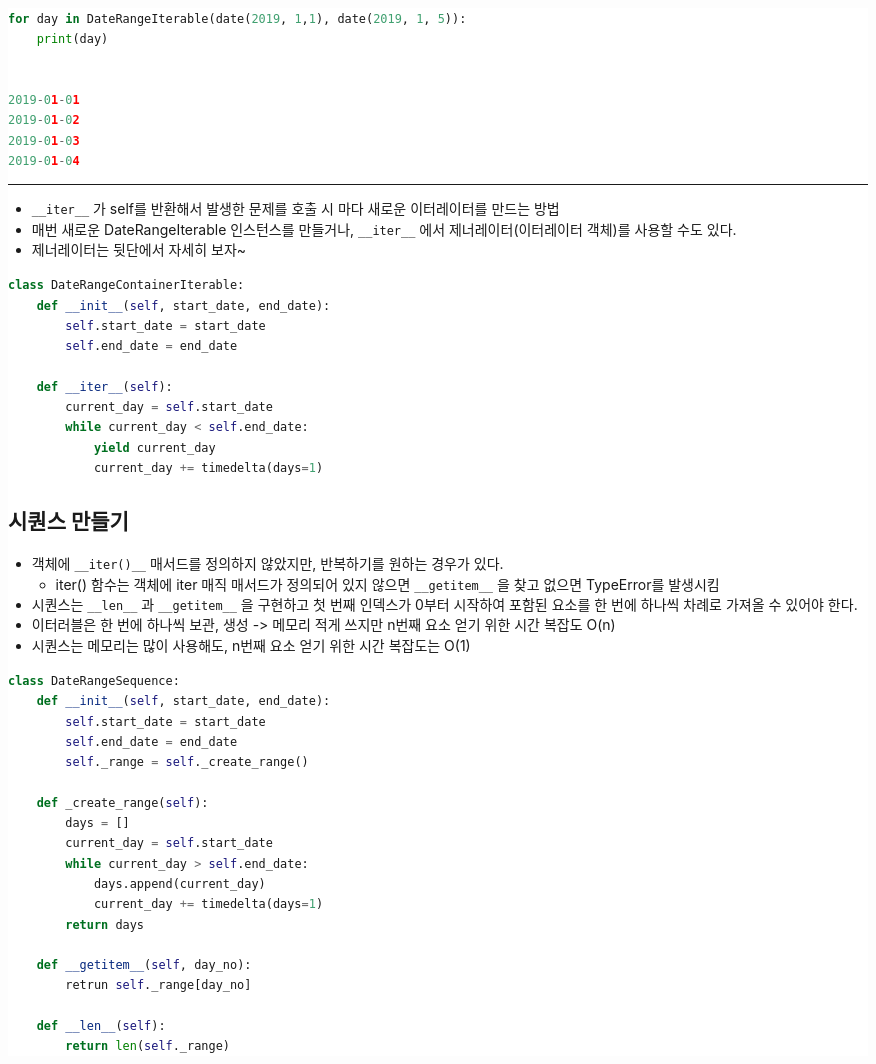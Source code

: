 ``` python
for day in DateRangeIterable(date(2019, 1,1), date(2019, 1, 5)):
    print(day)


2019-01-01
2019-01-02
2019-01-03
2019-01-04
```

- - -




* `__iter__` 가 self를 반환해서 발생한 문제를 호출 시 마다 새로운 이터레이터를 만드는 방법
* 매번 새로운 DateRangeIterable 인스턴스를 만들거나, `__iter__` 에서 제너레이터(이터레이터 객체)를 사용할 수도 있다.
* 제너레이터는 뒷단에서 자세히 보자\~

``` python
class DateRangeContainerIterable:
    def __init__(self, start_date, end_date):
        self.start_date = start_date
        self.end_date = end_date

    def __iter__(self):
        current_day = self.start_date
        while current_day < self.end_date:
            yield current_day
            current_day += timedelta(days=1)
```

## 시퀀스 만들기

* 객체에 `__iter()__` 매서드를 정의하지 않았지만, 반복하기를 원하는 경우가 있다.
    * iter() 함수는 객체에 iter 매직 매서드가 정의되어 있지 않으면 `__getitem__` 을 찾고 없으면 TypeError를 발생시킴
* 시퀀스는 `__len__` 과 `__getitem__` 을 구현하고 첫 번째 인덱스가 0부터 시작하여 포함된 요소를 한 번에 하나씩 차례로 가져올 수 있어야 한다.
* 이터러블은 한 번에 하나씩 보관, 생성 -> 메모리 적게 쓰지만 n번째 요소 얻기 위한 시간 복잡도 O(n)
* 시퀀스는 메모리는 많이 사용해도, n번째 요소 얻기 위한 시간 복잡도는 O(1)

``` python
class DateRangeSequence:
    def __init__(self, start_date, end_date):
        self.start_date = start_date
        self.end_date = end_date
        self._range = self._create_range()

    def _create_range(self):
        days = []
        current_day = self.start_date
        while current_day > self.end_date:
            days.append(current_day)
            current_day += timedelta(days=1)
        return days

    def __getitem__(self, day_no):
        retrun self._range[day_no]

    def __len__(self):
        return len(self._range)
```
